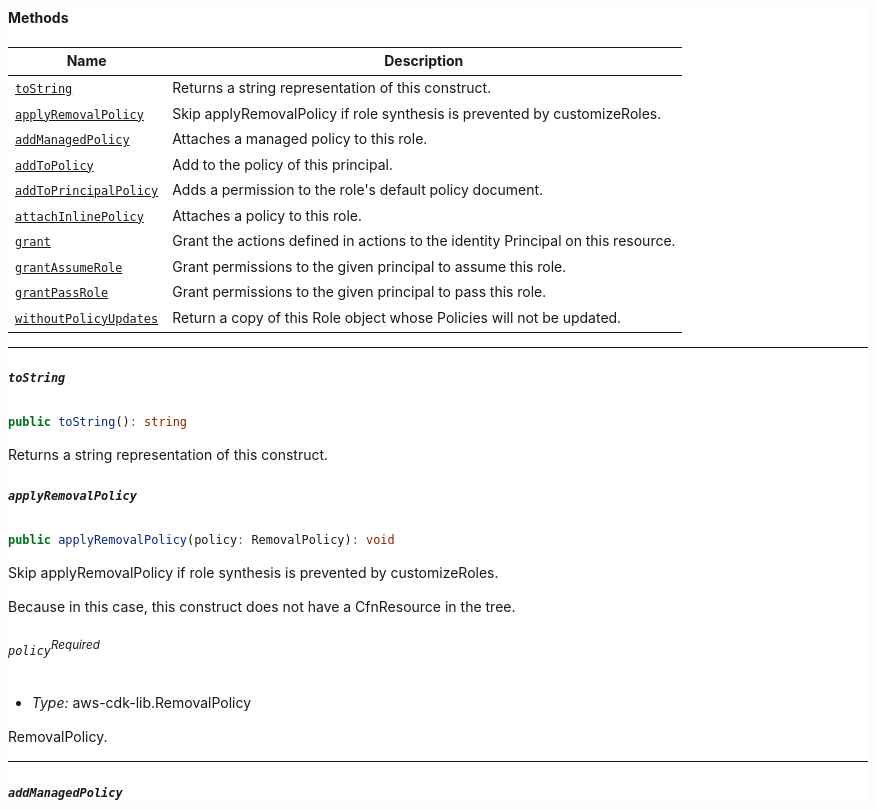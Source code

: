 #### Methods <a name="Methods" id="Methods"></a>

| **Name** | **Description** |
| --- | --- |
| <code><a href="#@gammarers/aws-iam-transfer-logging-role.IamTransferLoggingRole.toString">toString</a></code> | Returns a string representation of this construct. |
| <code><a href="#@gammarers/aws-iam-transfer-logging-role.IamTransferLoggingRole.applyRemovalPolicy">applyRemovalPolicy</a></code> | Skip applyRemovalPolicy if role synthesis is prevented by customizeRoles. |
| <code><a href="#@gammarers/aws-iam-transfer-logging-role.IamTransferLoggingRole.addManagedPolicy">addManagedPolicy</a></code> | Attaches a managed policy to this role. |
| <code><a href="#@gammarers/aws-iam-transfer-logging-role.IamTransferLoggingRole.addToPolicy">addToPolicy</a></code> | Add to the policy of this principal. |
| <code><a href="#@gammarers/aws-iam-transfer-logging-role.IamTransferLoggingRole.addToPrincipalPolicy">addToPrincipalPolicy</a></code> | Adds a permission to the role's default policy document. |
| <code><a href="#@gammarers/aws-iam-transfer-logging-role.IamTransferLoggingRole.attachInlinePolicy">attachInlinePolicy</a></code> | Attaches a policy to this role. |
| <code><a href="#@gammarers/aws-iam-transfer-logging-role.IamTransferLoggingRole.grant">grant</a></code> | Grant the actions defined in actions to the identity Principal on this resource. |
| <code><a href="#@gammarers/aws-iam-transfer-logging-role.IamTransferLoggingRole.grantAssumeRole">grantAssumeRole</a></code> | Grant permissions to the given principal to assume this role. |
| <code><a href="#@gammarers/aws-iam-transfer-logging-role.IamTransferLoggingRole.grantPassRole">grantPassRole</a></code> | Grant permissions to the given principal to pass this role. |
| <code><a href="#@gammarers/aws-iam-transfer-logging-role.IamTransferLoggingRole.withoutPolicyUpdates">withoutPolicyUpdates</a></code> | Return a copy of this Role object whose Policies will not be updated. |

---

##### `toString` <a name="toString" id="@gammarers/aws-iam-transfer-logging-role.IamTransferLoggingRole.toString"></a>

```typescript
public toString(): string
```

Returns a string representation of this construct.

##### `applyRemovalPolicy` <a name="applyRemovalPolicy" id="@gammarers/aws-iam-transfer-logging-role.IamTransferLoggingRole.applyRemovalPolicy"></a>

```typescript
public applyRemovalPolicy(policy: RemovalPolicy): void
```

Skip applyRemovalPolicy if role synthesis is prevented by customizeRoles.

Because in this case, this construct does not have a CfnResource in the tree.

###### `policy`<sup>Required</sup> <a name="policy" id="@gammarers/aws-iam-transfer-logging-role.IamTransferLoggingRole.applyRemovalPolicy.parameter.policy"></a>

- *Type:* aws-cdk-lib.RemovalPolicy

RemovalPolicy.

---

##### `addManagedPolicy` <a name="addManagedPolicy" id="@gammarers/aws-iam-transfer-logging-role.IamTransferLoggingRole.addManagedPolicy"></a>
